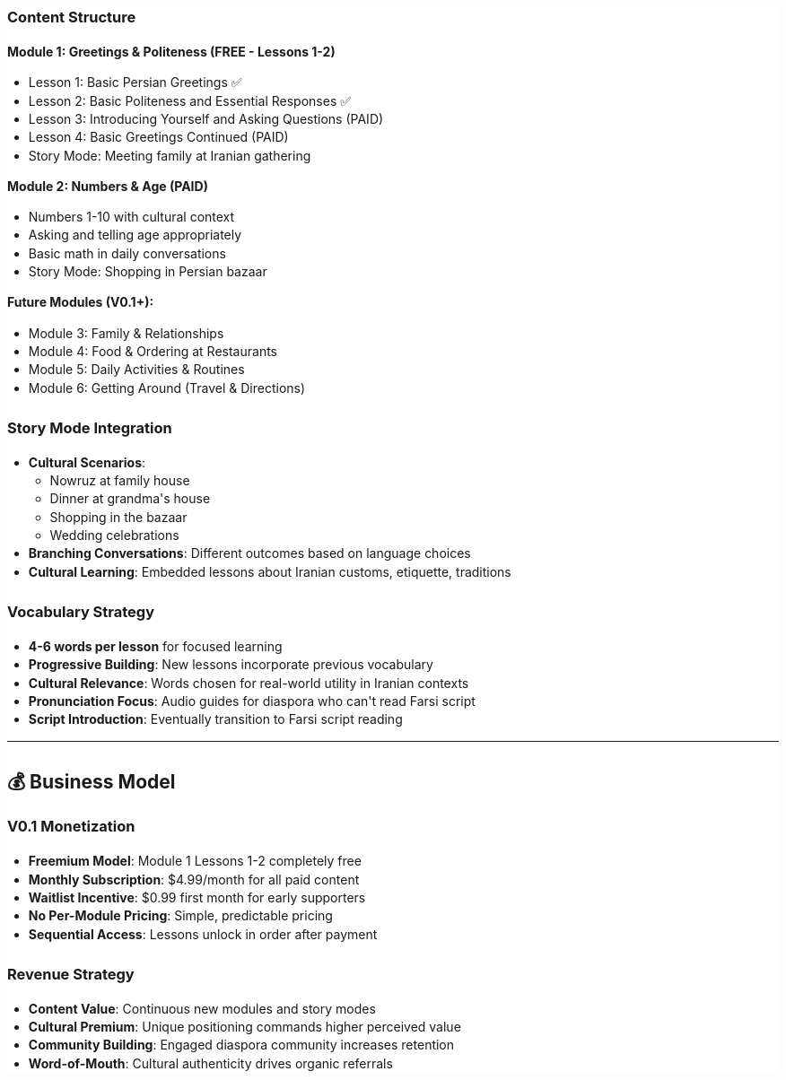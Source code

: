### **Content Structure**

**Module 1: Greetings & Politeness (FREE - Lessons 1-2)**
- Lesson 1: Basic Persian Greetings ✅
- Lesson 2: Basic Politeness and Essential Responses ✅
- Lesson 3: Introducing Yourself and Asking Questions (PAID)
- Lesson 4: Basic Greetings Continued (PAID)
- Story Mode: Meeting family at Iranian gathering

**Module 2: Numbers & Age (PAID)**
- Numbers 1-10 with cultural context
- Asking and telling age appropriately
- Basic math in daily conversations
- Story Mode: Shopping in Persian bazaar

**Future Modules (V0.1+):**
- Module 3: Family & Relationships
- Module 4: Food & Ordering at Restaurants
- Module 5: Daily Activities & Routines
- Module 6: Getting Around (Travel & Directions)

### **Story Mode Integration**
- **Cultural Scenarios**: 
  - Nowruz at family house
  - Dinner at grandma's house
  - Shopping in the bazaar
  - Wedding celebrations
- **Branching Conversations**: Different outcomes based on language choices
- **Cultural Learning**: Embedded lessons about Iranian customs, etiquette, traditions

### **Vocabulary Strategy**
- **4-6 words per lesson** for focused learning
- **Progressive Building**: New lessons incorporate previous vocabulary
- **Cultural Relevance**: Words chosen for real-world utility in Iranian contexts
- **Pronunciation Focus**: Audio guides for diaspora who can't read Farsi script
- **Script Introduction**: Eventually transition to Farsi script reading

---

## 💰 **Business Model**

### **V0.1 Monetization**
- **Freemium Model**: Module 1 Lessons 1-2 completely free
- **Monthly Subscription**: $4.99/month for all paid content
- **Waitlist Incentive**: $0.99 first month for early supporters
- **No Per-Module Pricing**: Simple, predictable pricing
- **Sequential Access**: Lessons unlock in order after payment

### **Revenue Strategy**
- **Content Value**: Continuous new modules and story modes
- **Cultural Premium**: Unique positioning commands higher perceived value
- **Community Building**: Engaged diaspora community increases retention
- **Word-of-Mouth**: Cultural authenticity drives organic referrals
